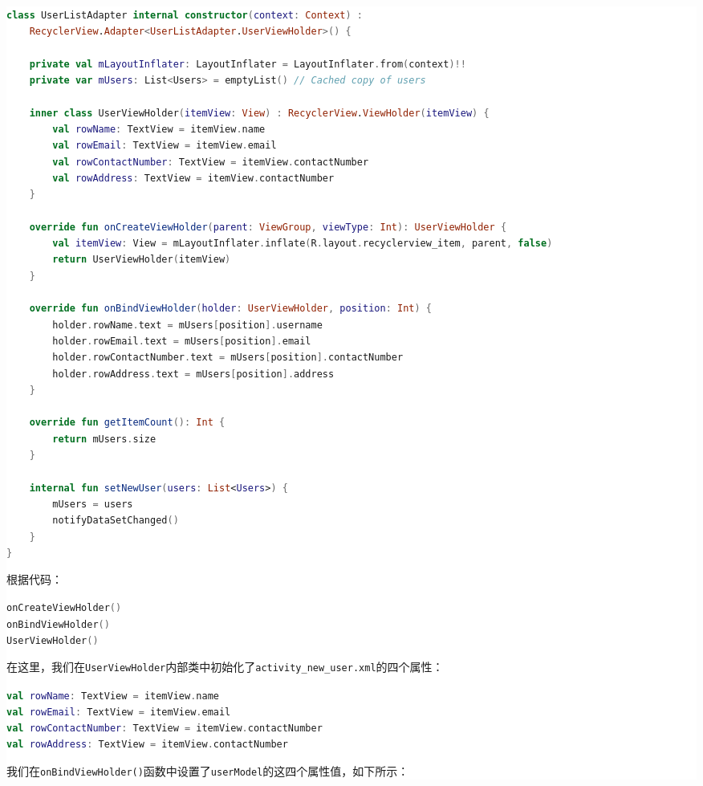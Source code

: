 ```kt
class UserListAdapter internal constructor(context: Context) :
    RecyclerView.Adapter<UserListAdapter.UserViewHolder>() {

    private val mLayoutInflater: LayoutInflater = LayoutInflater.from(context)!!
    private var mUsers: List<Users> = emptyList() // Cached copy of users

    inner class UserViewHolder(itemView: View) : RecyclerView.ViewHolder(itemView) {
        val rowName: TextView = itemView.name
        val rowEmail: TextView = itemView.email
        val rowContactNumber: TextView = itemView.contactNumber
        val rowAddress: TextView = itemView.contactNumber
    }

    override fun onCreateViewHolder(parent: ViewGroup, viewType: Int): UserViewHolder {
        val itemView: View = mLayoutInflater.inflate(R.layout.recyclerview_item, parent, false)
        return UserViewHolder(itemView)
    }

    override fun onBindViewHolder(holder: UserViewHolder, position: Int) {
        holder.rowName.text = mUsers[position].username
        holder.rowEmail.text = mUsers[position].email
        holder.rowContactNumber.text = mUsers[position].contactNumber
        holder.rowAddress.text = mUsers[position].address
    }

    override fun getItemCount(): Int {
        return mUsers.size
    }

    internal fun setNewUser(users: List<Users>) {
        mUsers = users
        notifyDataSetChanged()
    }
}
```

根据代码：

```kt
onCreateViewHolder()
onBindViewHolder()
UserViewHolder()
```

在这里，我们在`UserViewHolder`内部类中初始化了`activity_new_user.xml`的四个属性：

```kt
val rowName: TextView = itemView.name
val rowEmail: TextView = itemView.email
val rowContactNumber: TextView = itemView.contactNumber
val rowAddress: TextView = itemView.contactNumber
```

我们在`onBindViewHolder()`函数中设置了`userModel`的这四个属性值，如下所示：
